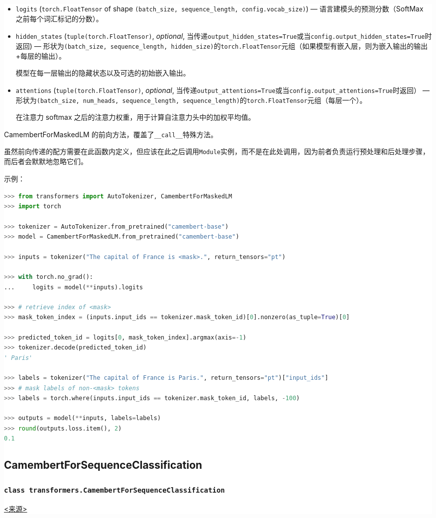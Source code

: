 +   `logits` (`torch.FloatTensor` of shape `(batch_size, sequence_length, config.vocab_size)`) — 语言建模头的预测分数（SoftMax 之前每个词汇标记的分数）。

+   `hidden_states` (`tuple(torch.FloatTensor)`, *optional*, 当传递`output_hidden_states=True`或当`config.output_hidden_states=True`时返回) — 形状为`(batch_size, sequence_length, hidden_size)`的`torch.FloatTensor`元组（如果模型有嵌入层，则为嵌入输出的输出+每层的输出）。

    模型在每一层输出的隐藏状态以及可选的初始嵌入输出。

+   `attentions` (`tuple(torch.FloatTensor)`, *optional*, 当传递`output_attentions=True`或当`config.output_attentions=True`时返回） — 形状为`(batch_size, num_heads, sequence_length, sequence_length)`的`torch.FloatTensor`元组（每层一个）。

    在注意力 softmax 之后的注意力权重，用于计算自注意力头中的加权平均值。

CamembertForMaskedLM 的前向方法，覆盖了`__call__`特殊方法。

虽然前向传递的配方需要在此函数内定义，但应该在此之后调用`Module`实例，而不是在此处调用，因为前者负责运行预处理和后处理步骤，而后者会默默地忽略它们。

示例：

```py
>>> from transformers import AutoTokenizer, CamembertForMaskedLM
>>> import torch

>>> tokenizer = AutoTokenizer.from_pretrained("camembert-base")
>>> model = CamembertForMaskedLM.from_pretrained("camembert-base")

>>> inputs = tokenizer("The capital of France is <mask>.", return_tensors="pt")

>>> with torch.no_grad():
...     logits = model(**inputs).logits

>>> # retrieve index of <mask>
>>> mask_token_index = (inputs.input_ids == tokenizer.mask_token_id)[0].nonzero(as_tuple=True)[0]

>>> predicted_token_id = logits[0, mask_token_index].argmax(axis=-1)
>>> tokenizer.decode(predicted_token_id)
' Paris'

>>> labels = tokenizer("The capital of France is Paris.", return_tensors="pt")["input_ids"]
>>> # mask labels of non-<mask> tokens
>>> labels = torch.where(inputs.input_ids == tokenizer.mask_token_id, labels, -100)

>>> outputs = model(**inputs, labels=labels)
>>> round(outputs.loss.item(), 2)
0.1
```

## CamembertForSequenceClassification

### `class transformers.CamembertForSequenceClassification`

[<来源>](https://github.com/huggingface/transformers/blob/v4.37.2/src/transformers/models/camembert/modeling_camembert.py#L1014)
